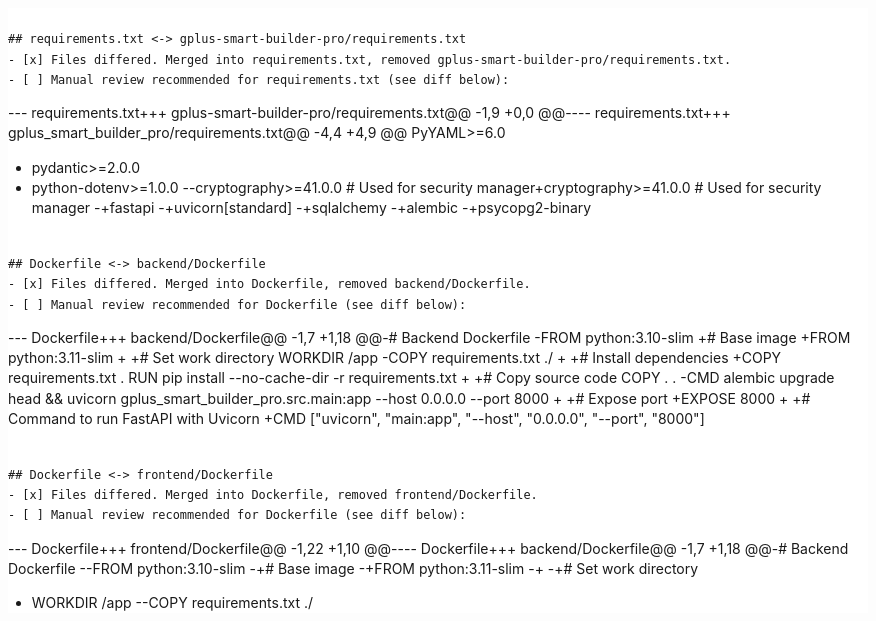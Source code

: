 ```

## requirements.txt <-> gplus-smart-builder-pro/requirements.txt
- [x] Files differed. Merged into requirements.txt, removed gplus-smart-builder-pro/requirements.txt.
- [ ] Manual review recommended for requirements.txt (see diff below):

```
--- requirements.txt+++ gplus-smart-builder-pro/requirements.txt@@ -1,9 +0,0 @@---- requirements.txt+++ gplus_smart_builder_pro/requirements.txt@@ -4,4 +4,9 @@ PyYAML>=6.0
- pydantic>=2.0.0
- python-dotenv>=1.0.0
--cryptography>=41.0.0 # Used for security manager+cryptography>=41.0.0 # Used for security manager
-+fastapi
-+uvicorn[standard]
-+sqlalchemy
-+alembic
-+psycopg2-binary

```

## Dockerfile <-> backend/Dockerfile
- [x] Files differed. Merged into Dockerfile, removed backend/Dockerfile.
- [ ] Manual review recommended for Dockerfile (see diff below):

```
--- Dockerfile+++ backend/Dockerfile@@ -1,7 +1,18 @@-# Backend Dockerfile
-FROM python:3.10-slim
+# Base image
+FROM python:3.11-slim
+
+# Set work directory
 WORKDIR /app
-COPY requirements.txt ./
+
+# Install dependencies
+COPY requirements.txt .
 RUN pip install --no-cache-dir -r requirements.txt
+
+# Copy source code
 COPY . .
-CMD alembic upgrade head && uvicorn gplus_smart_builder_pro.src.main:app --host 0.0.0.0 --port 8000
+
+# Expose port
+EXPOSE 8000
+
+# Command to run FastAPI with Uvicorn
+CMD ["uvicorn", "main:app", "--host", "0.0.0.0", "--port", "8000"]

```

## Dockerfile <-> frontend/Dockerfile
- [x] Files differed. Merged into Dockerfile, removed frontend/Dockerfile.
- [ ] Manual review recommended for Dockerfile (see diff below):

```
--- Dockerfile+++ frontend/Dockerfile@@ -1,22 +1,10 @@---- Dockerfile+++ backend/Dockerfile@@ -1,7 +1,18 @@-# Backend Dockerfile
--FROM python:3.10-slim
-+# Base image
-+FROM python:3.11-slim
-+
-+# Set work directory
- WORKDIR /app
--COPY requirements.txt ./